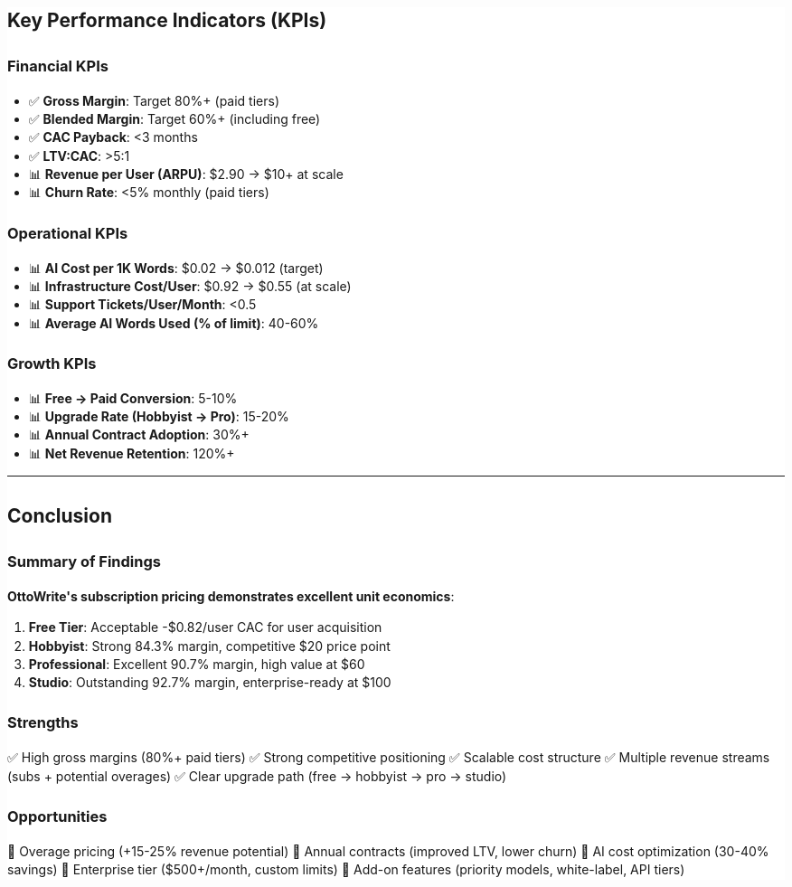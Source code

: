 
## Key Performance Indicators (KPIs)

### Financial KPIs
- ✅ **Gross Margin**: Target 80%+ (paid tiers)
- ✅ **Blended Margin**: Target 60%+ (including free)
- ✅ **CAC Payback**: <3 months
- ✅ **LTV:CAC**: >5:1
- 📊 **Revenue per User (ARPU)**: $2.90 → $10+ at scale
- 📊 **Churn Rate**: <5% monthly (paid tiers)

### Operational KPIs
- 📊 **AI Cost per 1K Words**: $0.02 → $0.012 (target)
- 📊 **Infrastructure Cost/User**: $0.92 → $0.55 (at scale)
- 📊 **Support Tickets/User/Month**: <0.5
- 📊 **Average AI Words Used (% of limit)**: 40-60%

### Growth KPIs
- 📊 **Free → Paid Conversion**: 5-10%
- 📊 **Upgrade Rate (Hobbyist → Pro)**: 15-20%
- 📊 **Annual Contract Adoption**: 30%+
- 📊 **Net Revenue Retention**: 120%+

---

## Conclusion

### Summary of Findings

**OttoWrite's subscription pricing demonstrates excellent unit economics**:

1. **Free Tier**: Acceptable -$0.82/user CAC for user acquisition
2. **Hobbyist**: Strong 84.3% margin, competitive $20 price point
3. **Professional**: Excellent 90.7% margin, high value at $60
4. **Studio**: Outstanding 92.7% margin, enterprise-ready at $100

### Strengths
✅ High gross margins (80%+ paid tiers)
✅ Strong competitive positioning
✅ Scalable cost structure
✅ Multiple revenue streams (subs + potential overages)
✅ Clear upgrade path (free → hobbyist → pro → studio)

### Opportunities
🔵 Overage pricing (+15-25% revenue potential)
🔵 Annual contracts (improved LTV, lower churn)
🔵 AI cost optimization (30-40% savings)
🔵 Enterprise tier ($500+/month, custom limits)
🔵 Add-on features (priority models, white-label, API tiers)

